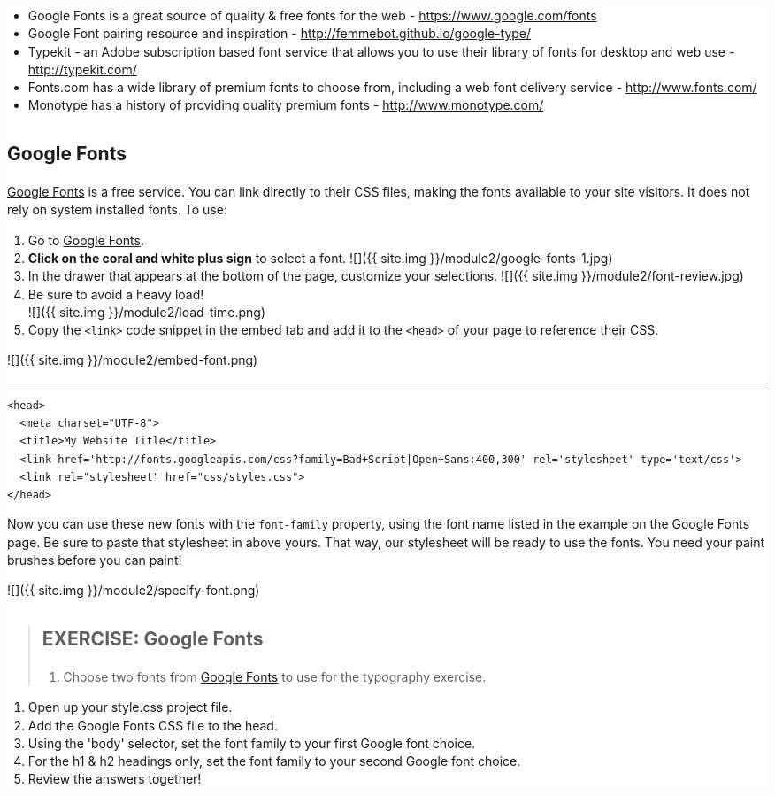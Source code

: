 </div>

<div class="details">

* Google Fonts is a great source of quality & free fonts for the web - <https://www.google.com/fonts>
* Google Font pairing resource and inspiration - <http://femmebot.github.io/google-type/>
* Typekit - an Adobe subscription based font service that allows you to use their library of fonts for desktop and web use - <http://typekit.com/>
* Fonts.com has a wide library of premium fonts to choose from, including a web font delivery service - <http://www.fonts.com/>
* Monotype has a history of providing quality premium fonts - <http://www.monotype.com/>

</div>

## Google Fonts

[Google Fonts](https://www.google.com/fonts) is a free service. You can link directly to their CSS files, making the fonts available to your site visitors. It does not rely on system installed fonts. To use:

1. Go to [Google Fonts](https://www.google.com/fonts).
1. **Click on the coral and white plus sign** to select a font.
![]({{ site.img }}/module2/google-fonts-1.jpg)
1. In the drawer that appears at the bottom of the page, customize your selections.
![]({{ site.img }}/module2/font-review.jpg)
1. Be sure to avoid a heavy load!<br>
![]({{ site.img }}/module2/load-time.png)
1. Copy the `<link>` code snippet in the embed tab and add it to the `<head>` of your page to reference their CSS.

![]({{ site.img }}/module2/embed-font.png)


---
    <head>
      <meta charset="UTF-8">
      <title>My Website Title</title>
      <link href='http://fonts.googleapis.com/css?family=Bad+Script|Open+Sans:400,300' rel='stylesheet' type='text/css'>
      <link rel="stylesheet" href="css/styles.css">
    </head>

Now you can use these new fonts with the `font-family` property, using the font name listed in the example on the Google Fonts page. Be sure to paste that stylesheet in above yours. That way, our stylesheet will be ready to use the fonts. You need your paint brushes before you can paint!

![]({{ site.img }}/module2/specify-font.png)
>## EXERCISE: Google Fonts
>1. Choose two fonts from [Google Fonts](https://www.google.com/fonts) to use for the typography exercise.
1. Open up your style.css project file.
1. Add the Google Fonts CSS file to the head.<br>
1. Using the 'body' selector, set the font family to your first Google font choice.
1. For the h1 & h2 headings only, set the font family to your second Google font choice.
1. Review the answers together!
>
